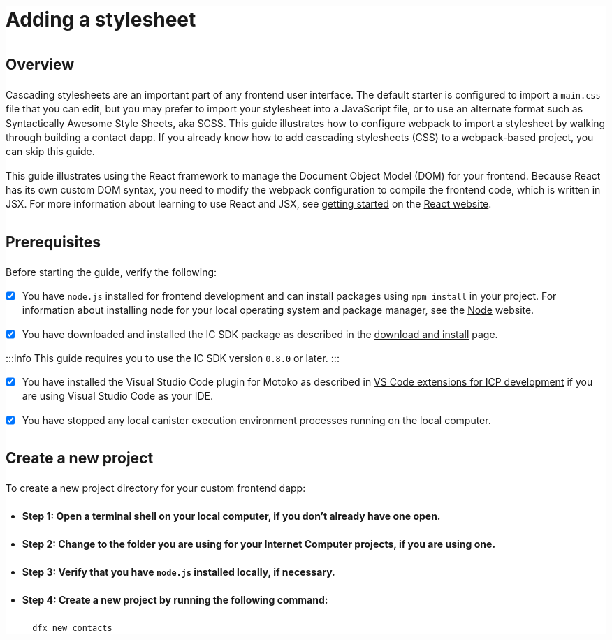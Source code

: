 # Adding a stylesheet

## Overview

Cascading stylesheets are an important part of any frontend user interface. The default starter is configured to import a `main.css` file that you can edit, but you may prefer to import your stylesheet into a JavaScript file, or to use an alternate format such as Syntactically Awesome Style Sheets, aka SCSS. This guide illustrates how to configure webpack to import a stylesheet by walking through building a contact dapp. If you already know how to add cascading stylesheets (CSS) to a webpack-based project, you can skip this guide.

This guide illustrates using the React framework to manage the Document Object Model (DOM) for your frontend. Because React has its own custom DOM syntax, you need to modify the webpack configuration to compile the frontend code, which is written in JSX. For more information about learning to use React and JSX, see [getting started](https://react.dev/learn) on the [React website](https://reactjs.org/).

## Prerequisites

Before starting the guide, verify the following:

- [x]   You have `node.js` installed for frontend development and can install packages using `npm install` in your project. For information about installing node for your local operating system and package manager, see the [Node](https://nodejs.org/en/) website.

- [x]   You have downloaded and installed the IC SDK package as described in the [download and install](/docs/current/developer-docs/getting-started/install/) page.

:::info
This guide requires you to use the IC SDK version `0.8.0` or later.
:::

- [x]   You have installed the Visual Studio Code plugin for Motoko as described in [VS Code extensions for ICP development](/developer-docs/setup/vs-code.md) if you are using Visual Studio Code as your IDE.

- [x]   You have stopped any local canister execution environment processes running on the local computer.


## Create a new project

To create a new project directory for your custom frontend dapp:

- #### Step 1:  Open a terminal shell on your local computer, if you don’t already have one open.

- #### Step 2:  Change to the folder you are using for your Internet Computer projects, if you are using one.

- #### Step 3:  Verify that you have `node.js` installed locally, if necessary.

- #### Step 4:  Create a new project by running the following command:

        dfx new contacts
